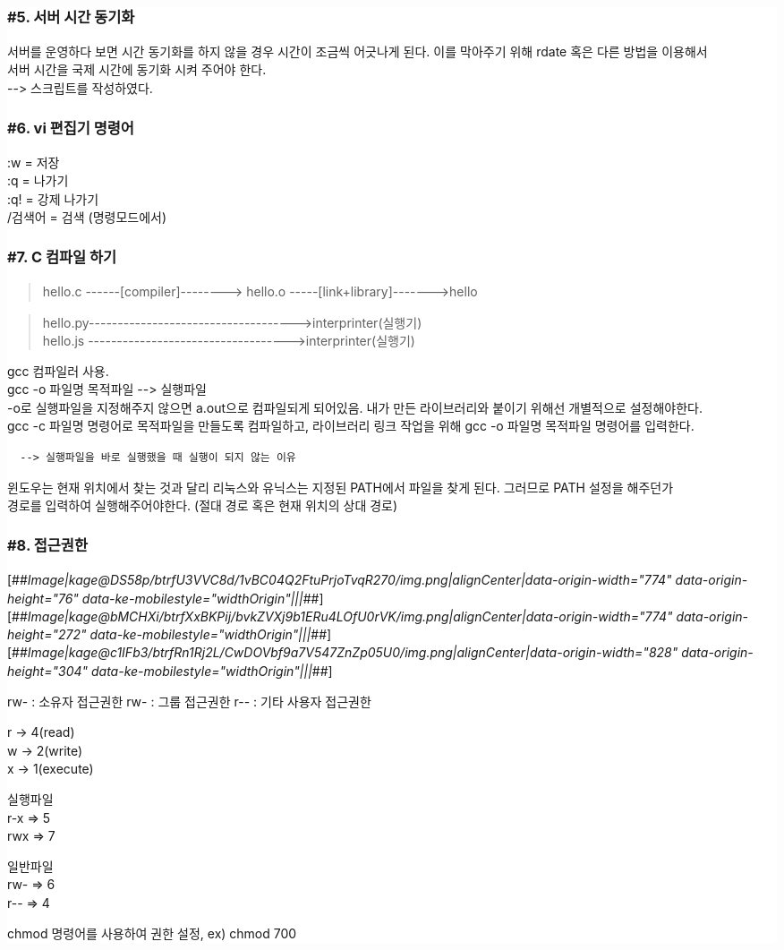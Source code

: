 ### #5. 서버 시간 동기화

서버를 운영하다 보면 시간 동기화를 하지 않을 경우 시간이 조금씩 어긋나게 된다. 이를 막아주기 위해 rdate 혹은 다른 방법을 이용해서  
서버 시간을 국제 시간에 동기화 시켜 주어야 한다.  
\--> 스크립트를 작성하였다.

### #6. vi 편집기 명령어

:w = 저장  
:q = 나가기  
:q! = 강제 나가기  
/검색어 = 검색 (명령모드에서)

### #7. C 컴파일 하기

> hello.c ------\[compiler\]--------> hello.o -----\[link+library\]------->hello

> hello.py------------------------------------>interprinter(실행기)  
> hello.js ----------------------------------->interprinter(실행기)

gcc 컴파일러 사용.  
gcc -o 파일명 목적파일 --> 실행파일  
\-o로 실행파일을 지정해주지 않으면 a.out으로 컴파일되게 되어있음. 내가 만든 라이브러리와 붙이기 위해선 개별적으로 설정해야한다.  
gcc -c 파일명 명령어로 목적파일을 만들도록 컴파일하고, 라이브러리 링크 작업을 위해 gcc -o 파일명 목적파일 명령어를 입력한다.

```
  --> 실행파일을 바로 실행했을 때 실행이 되지 않는 이유
```

윈도우는 현재 위치에서 찾는 것과 달리 리눅스와 유닉스는 지정된 PATH에서 파일을 찾게 된다. 그러므로 PATH 설정을 해주던가  
경로를 입력하여 실행해주어야한다. (절대 경로 혹은 현재 위치의 상대 경로)

### #8. 접근권한

[##_Image|kage@DS58p/btrfU3VVC8d/1vBC04Q2FtuPrjoTvqR270/img.png|alignCenter|data-origin-width="774" data-origin-height="76" data-ke-mobilestyle="widthOrigin"|||_##][##_Image|kage@bMCHXi/btrfXxBKPij/bvkZVXj9b1ERu4LOfU0rVK/img.png|alignCenter|data-origin-width="774" data-origin-height="272" data-ke-mobilestyle="widthOrigin"|||_##][##_Image|kage@c1IFb3/btrfRn1Rj2L/CwDOVbf9a7V547ZnZp05U0/img.png|alignCenter|data-origin-width="828" data-origin-height="304" data-ke-mobilestyle="widthOrigin"|||_##]

rw- : 소유자 접근권한 rw- : 그룹 접근권한 r-- : 기타 사용자 접근권한

r -> 4(read)  
w -> 2(write)  
x -> 1(execute)

실행파일  
r-x => 5  
rwx => 7

일반파일  
rw- => 6  
r-- => 4

chmod 명령어를 사용하여 권한 설정, ex) chmod 700
